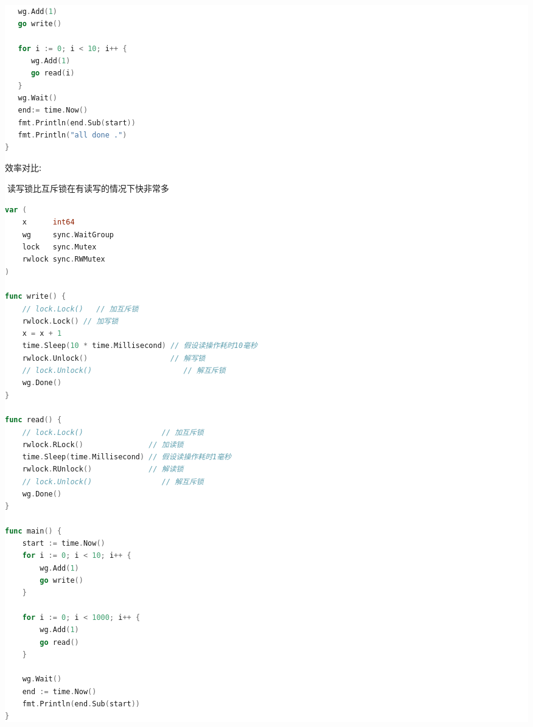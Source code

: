 ```go
   wg.Add(1)
   go write()

   for i := 0; i < 10; i++ {
      wg.Add(1)
      go read(i)
   }
   wg.Wait()
   end:= time.Now()
   fmt.Println(end.Sub(start))
   fmt.Println("all done .")
}
```



效率对比:

​	读写锁比互斥锁在有读写的情况下快非常多

``` go
var (
	x      int64
	wg     sync.WaitGroup
	lock   sync.Mutex
	rwlock sync.RWMutex
)

func write() {
	// lock.Lock()   // 加互斥锁
	rwlock.Lock() // 加写锁
	x = x + 1
	time.Sleep(10 * time.Millisecond) // 假设读操作耗时10毫秒
	rwlock.Unlock()                   // 解写锁
	// lock.Unlock()                     // 解互斥锁
	wg.Done()
}

func read() {
	// lock.Lock()                  // 加互斥锁
	rwlock.RLock()               // 加读锁
	time.Sleep(time.Millisecond) // 假设读操作耗时1毫秒
	rwlock.RUnlock()             // 解读锁
	// lock.Unlock()                // 解互斥锁
	wg.Done()
}

func main() {
	start := time.Now()
	for i := 0; i < 10; i++ {
		wg.Add(1)
		go write()
	}

	for i := 0; i < 1000; i++ {
		wg.Add(1)
		go read()
	}

	wg.Wait()
	end := time.Now()
	fmt.Println(end.Sub(start))
}
```
